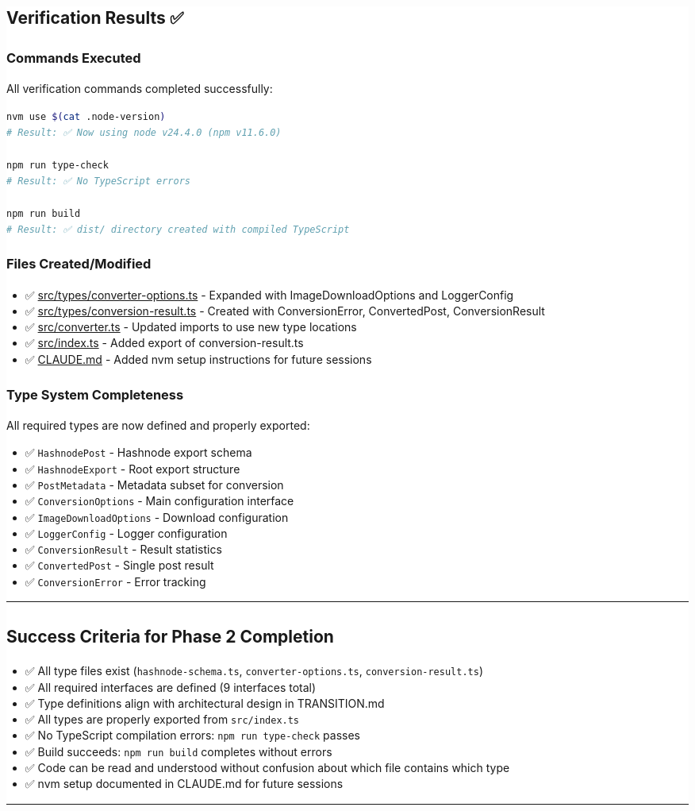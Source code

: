 ## Verification Results ✅

### Commands Executed
All verification commands completed successfully:

```bash
nvm use $(cat .node-version)
# Result: ✅ Now using node v24.4.0 (npm v11.6.0)

npm run type-check
# Result: ✅ No TypeScript errors

npm run build
# Result: ✅ dist/ directory created with compiled TypeScript
```

### Files Created/Modified
- ✅ [src/types/converter-options.ts](src/types/converter-options.ts) - Expanded with ImageDownloadOptions and LoggerConfig
- ✅ [src/types/conversion-result.ts](src/types/conversion-result.ts) - Created with ConversionError, ConvertedPost, ConversionResult
- ✅ [src/converter.ts](src/converter.ts) - Updated imports to use new type locations
- ✅ [src/index.ts](src/index.ts) - Added export of conversion-result.ts
- ✅ [CLAUDE.md](CLAUDE.md) - Added nvm setup instructions for future sessions

### Type System Completeness
All required types are now defined and properly exported:
- ✅ `HashnodePost` - Hashnode export schema
- ✅ `HashnodeExport` - Root export structure
- ✅ `PostMetadata` - Metadata subset for conversion
- ✅ `ConversionOptions` - Main configuration interface
- ✅ `ImageDownloadOptions` - Download configuration
- ✅ `LoggerConfig` - Logger configuration
- ✅ `ConversionResult` - Result statistics
- ✅ `ConvertedPost` - Single post result
- ✅ `ConversionError` - Error tracking

---

## Success Criteria for Phase 2 Completion

- ✅ All type files exist (`hashnode-schema.ts`, `converter-options.ts`, `conversion-result.ts`)
- ✅ All required interfaces are defined (9 interfaces total)
- ✅ Type definitions align with architectural design in TRANSITION.md
- ✅ All types are properly exported from `src/index.ts`
- ✅ No TypeScript compilation errors: `npm run type-check` passes
- ✅ Build succeeds: `npm run build` completes without errors
- ✅ Code can be read and understood without confusion about which file contains which type
- ✅ nvm setup documented in CLAUDE.md for future sessions

---
